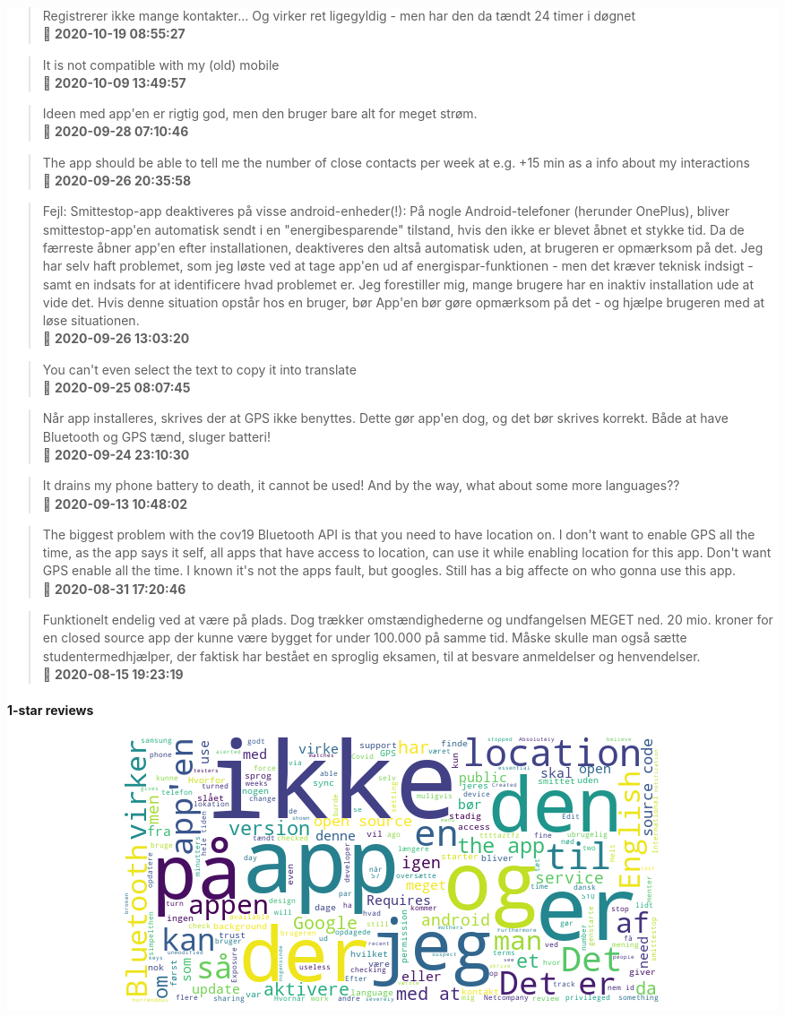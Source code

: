 > Registrerer ikke mange kontakter... Og virker ret ligegyldig - men har den da tændt 24 timer i døgnet<br> :date: __2020-10-19 08:55:27__

> It is not compatible with my (old) mobile<br> :date: __2020-10-09 13:49:57__

> Ideen med app'en er rigtig god, men den bruger bare alt for meget strøm.<br> :date: __2020-09-28 07:10:46__

> The app should be able to tell me the number of close contacts per week at e.g. +15 min as a info about my interactions<br> :date: __2020-09-26 20:35:58__

> Fejl: Smittestop-app deaktiveres på visse android-enheder(!): På nogle Android-telefoner (herunder OnePlus), bliver smittestop-app'en automatisk sendt i en "energibesparende" tilstand, hvis den ikke er blevet åbnet et stykke tid. Da de færreste åbner app'en efter installationen, deaktiveres den altså automatisk uden, at brugeren er opmærksom på det. Jeg har selv haft problemet, som jeg løste ved at tage app'en ud af energispar-funktionen - men det kræver teknisk indsigt - samt en indsats for at identificere hvad problemet er. Jeg forestiller mig, mange brugere har en inaktiv installation ude at vide det. Hvis denne situation opstår hos en bruger, bør App'en bør gøre opmærksom på det - og hjælpe brugeren med at løse situationen.<br> :date: __2020-09-26 13:03:20__

> You can't even select the text to copy it into translate<br> :date: __2020-09-25 08:07:45__

> Når app installeres, skrives der at GPS ikke benyttes. Dette gør app'en dog, og det bør skrives korrekt. Både at have Bluetooth og GPS tænd, sluger batteri!<br> :date: __2020-09-24 23:10:30__

> It drains my phone battery to death, it cannot be used! And by the way, what about some more languages??<br> :date: __2020-09-13 10:48:02__

> The biggest problem with the cov19 Bluetooth API is that you need to have location on. I don't want to enable GPS all the time, as the app says it self, all apps that have access to location, can use it while enabling location for this app. Don't want GPS enable all the time. I known it's not the apps fault, but googles. Still has a big affecte on who gonna use this app.<br> :date: __2020-08-31 17:20:46__

> Funktionelt endelig ved at være på plads. Dog trækker omstændighederne og undfangelsen MEGET ned. 20 mio. kroner for en closed source app der kunne være bygget for under 100.000 på samme tid. Måske skulle man også sætte studentermedhjælper, der faktisk har bestået en sproglig eksamen, til at besvare anmeldelser og henvendelser.<br> :date: __2020-08-15 19:23:19__



#### 1-star reviews

<p align="center">
<img src="1_star_reviews_wordcloud.png" alt="com.netcompany.smittestop_exposure_notification 1 reviews"/>
</p>
